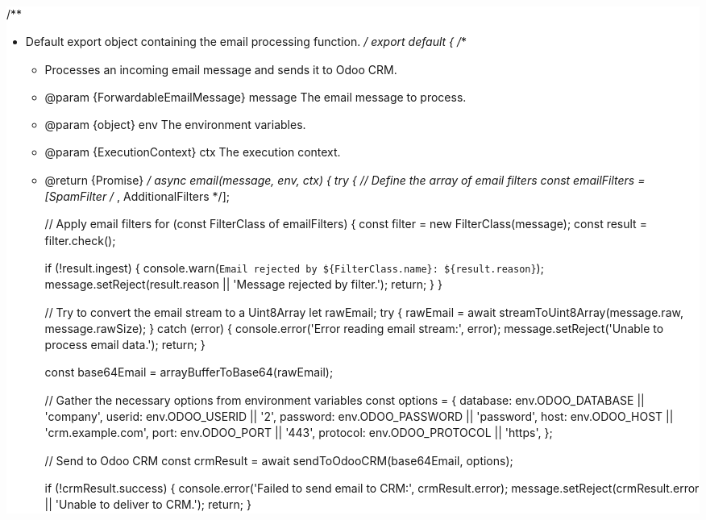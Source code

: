 /**
 * Default export object containing the email processing function.
 */
export default {
  /**
   * Processes an incoming email message and sends it to Odoo CRM.
   * @param {ForwardableEmailMessage} message The email message to process.
   * @param {object} env The environment variables.
   * @param {ExecutionContext} ctx The execution context.
   * @return {Promise<void>}
   */
  async email(message, env, ctx) {
    try {
      // Define the array of email filters
      const emailFilters = [SpamFilter /* , AdditionalFilters */];

      // Apply email filters
      for (const FilterClass of emailFilters) {
        const filter = new FilterClass(message);
        const result = filter.check();

        if (!result.ingest) {
          console.warn(`Email rejected by ${FilterClass.name}: ${result.reason}`);
          message.setReject(result.reason || 'Message rejected by filter.');
          return;
        }
      }

      // Try to convert the email stream to a Uint8Array
      let rawEmail;
      try {
        rawEmail = await streamToUint8Array(message.raw, message.rawSize);
      } catch (error) {
        console.error('Error reading email stream:', error);
        message.setReject('Unable to process email data.');
        return;
      }

      const base64Email = arrayBufferToBase64(rawEmail);

      // Gather the necessary options from environment variables
      const options = {
        database: env.ODOO_DATABASE || 'company',
        userid: env.ODOO_USERID || '2',
        password: env.ODOO_PASSWORD || 'password',
        host: env.ODOO_HOST || 'crm.example.com',
        port: env.ODOO_PORT || '443',
        protocol: env.ODOO_PROTOCOL || 'https',
      };

      // Send to Odoo CRM
      const crmResult = await sendToOdooCRM(base64Email, options);

      if (!crmResult.success) {
        console.error('Failed to send email to CRM:', crmResult.error);
        message.setReject(crmResult.error || 'Unable to deliver to CRM.');
        return;
      }
